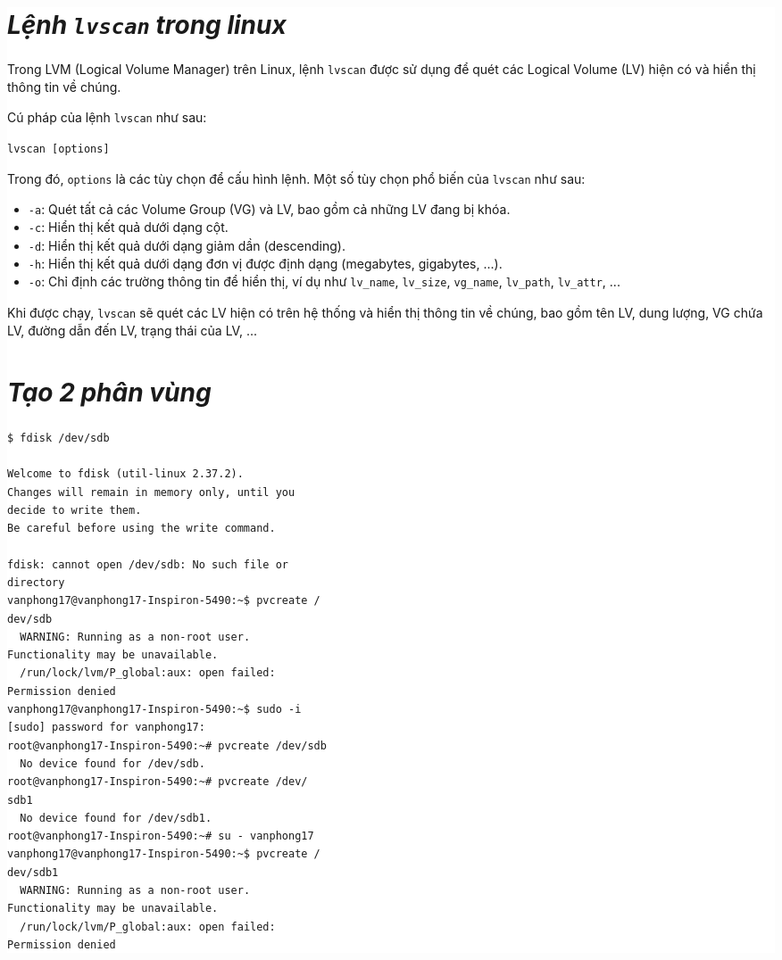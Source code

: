 # ***Lệnh `lvscan` trong linux***
Trong LVM (Logical Volume Manager) trên Linux, 
lệnh `lvscan` được sử dụng để quét các Logical 
Volume (LV) hiện có và hiển thị thông tin về 
chúng.

Cú pháp của lệnh `lvscan` như sau:

```
lvscan [options]
```

Trong đó, `options` là các tùy chọn để cấu hình 
lệnh. Một số tùy chọn phổ biến của `lvscan` như 
sau:

- `-a`: Quét tất cả các Volume Group (VG) và LV, 
bao gồm cả những LV đang bị khóa.
- `-c`: Hiển thị kết quả dưới dạng cột.
- `-d`: Hiển thị kết quả dưới dạng giảm dần 
(descending).
- `-h`: Hiển thị kết quả dưới dạng đơn vị được 
định dạng (megabytes, gigabytes, ...).
- `-o`: Chỉ định các trường thông tin để hiển 
thị, ví dụ như `lv_name`, `lv_size`, `vg_name`, 
`lv_path`, `lv_attr`, ...

Khi được chạy, `lvscan` sẽ quét các LV hiện có 
trên hệ thống và hiển thị thông tin về chúng, bao 
gồm tên LV, dung lượng, VG chứa LV, đường dẫn đến 
LV, trạng thái của LV, ...

# ***Tạo 2 phân vùng***
```
$ fdisk /dev/sdb

Welcome to fdisk (util-linux 2.37.2).
Changes will remain in memory only, until you 
decide to write them.
Be careful before using the write command.

fdisk: cannot open /dev/sdb: No such file or 
directory
vanphong17@vanphong17-Inspiron-5490:~$ pvcreate /
dev/sdb
  WARNING: Running as a non-root user. 
Functionality may be unavailable.
  /run/lock/lvm/P_global:aux: open failed: 
Permission denied
vanphong17@vanphong17-Inspiron-5490:~$ sudo -i
[sudo] password for vanphong17: 
root@vanphong17-Inspiron-5490:~# pvcreate /dev/sdb
  No device found for /dev/sdb.
root@vanphong17-Inspiron-5490:~# pvcreate /dev/
sdb1
  No device found for /dev/sdb1.
root@vanphong17-Inspiron-5490:~# su - vanphong17
vanphong17@vanphong17-Inspiron-5490:~$ pvcreate /
dev/sdb1
  WARNING: Running as a non-root user. 
Functionality may be unavailable.
  /run/lock/lvm/P_global:aux: open failed: 
Permission denied
```